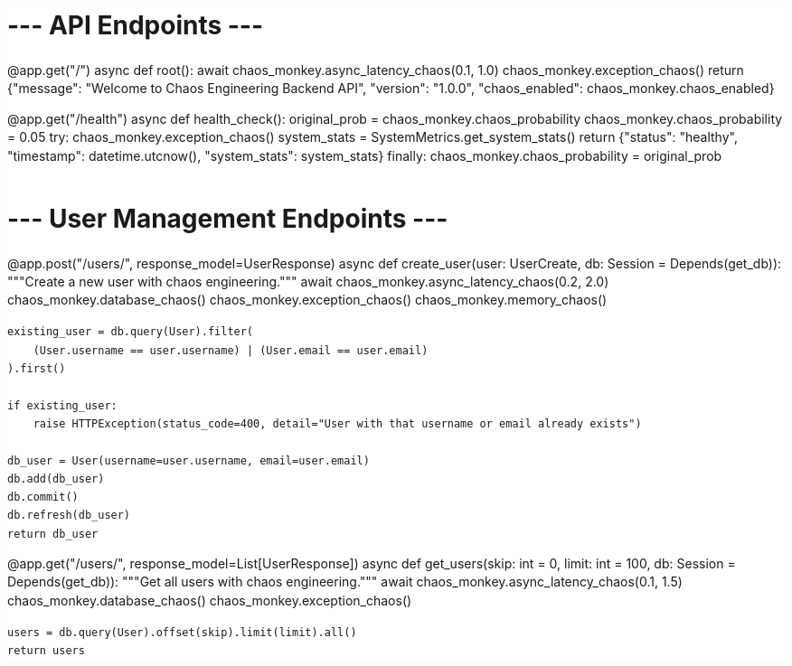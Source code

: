 
# --- API Endpoints ---
@app.get("/")
async def root():
    await chaos_monkey.async_latency_chaos(0.1, 1.0)
    chaos_monkey.exception_chaos()
    return {"message": "Welcome to Chaos Engineering Backend API", "version": "1.0.0", "chaos_enabled": chaos_monkey.chaos_enabled}

@app.get("/health")
async def health_check():
    original_prob = chaos_monkey.chaos_probability
    chaos_monkey.chaos_probability = 0.05
    try:
        chaos_monkey.exception_chaos()
        system_stats = SystemMetrics.get_system_stats()
        return {"status": "healthy", "timestamp": datetime.utcnow(), "system_stats": system_stats}
    finally:
        chaos_monkey.chaos_probability = original_prob

# --- User Management Endpoints ---
@app.post("/users/", response_model=UserResponse)
async def create_user(user: UserCreate, db: Session = Depends(get_db)):
    """Create a new user with chaos engineering."""
    await chaos_monkey.async_latency_chaos(0.2, 2.0)
    chaos_monkey.database_chaos()
    chaos_monkey.exception_chaos()
    chaos_monkey.memory_chaos()

    existing_user = db.query(User).filter(
        (User.username == user.username) | (User.email == user.email)
    ).first()

    if existing_user:
        raise HTTPException(status_code=400, detail="User with that username or email already exists")

    db_user = User(username=user.username, email=user.email)
    db.add(db_user)
    db.commit()
    db.refresh(db_user)
    return db_user

@app.get("/users/", response_model=List[UserResponse])
async def get_users(skip: int = 0, limit: int = 100, db: Session = Depends(get_db)):
    """Get all users with chaos engineering."""
    await chaos_monkey.async_latency_chaos(0.1, 1.5)
    chaos_monkey.database_chaos()
    chaos_monkey.exception_chaos()

    users = db.query(User).offset(skip).limit(limit).all()
    return users
